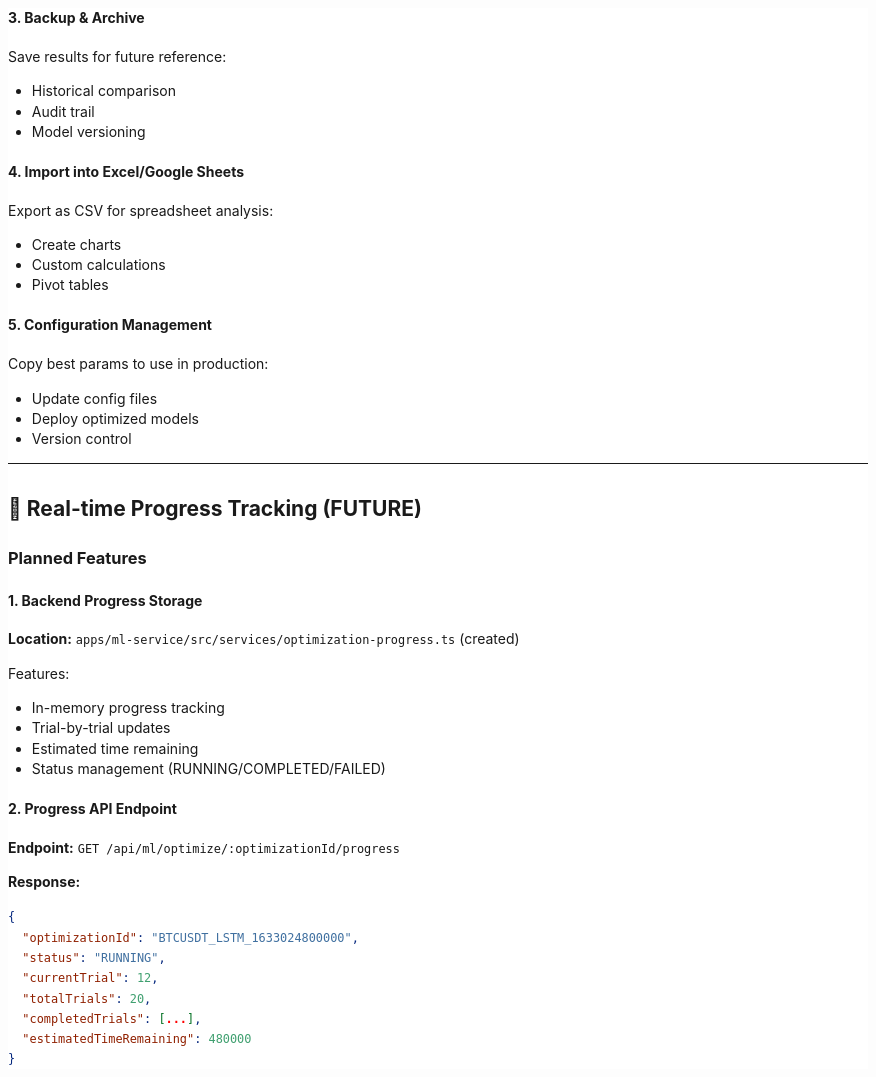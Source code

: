 #### 3. Backup & Archive

Save results for future reference:

- Historical comparison
- Audit trail
- Model versioning

#### 4. Import into Excel/Google Sheets

Export as CSV for spreadsheet analysis:

- Create charts
- Custom calculations
- Pivot tables

#### 5. Configuration Management

Copy best params to use in production:

- Update config files
- Deploy optimized models
- Version control

---

## 🔄 Real-time Progress Tracking (FUTURE)

### Planned Features

#### 1. Backend Progress Storage

**Location:** `apps/ml-service/src/services/optimization-progress.ts` (created)

Features:

- In-memory progress tracking
- Trial-by-trial updates
- Estimated time remaining
- Status management (RUNNING/COMPLETED/FAILED)

#### 2. Progress API Endpoint

**Endpoint:** `GET /api/ml/optimize/:optimizationId/progress`

**Response:**

```json
{
  "optimizationId": "BTCUSDT_LSTM_1633024800000",
  "status": "RUNNING",
  "currentTrial": 12,
  "totalTrials": 20,
  "completedTrials": [...],
  "estimatedTimeRemaining": 480000
}
```
